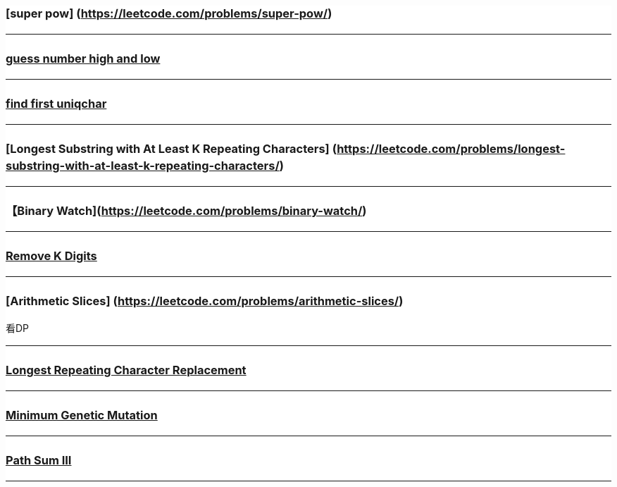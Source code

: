 
### [super pow] (https://leetcode.com/problems/super-pow/)

---

### [guess number high and low](https://leetcode.com/problems/guess-number-higher-or-lower-ii/)

---

### [find first uniqchar](https://leetcode.com/problems/first-unique-character-in-a-string/submissions/)

---

### [Longest Substring with At Least K Repeating Characters] (https://leetcode.com/problems/longest-substring-with-at-least-k-repeating-characters/)

---

### 【Binary Watch](https://leetcode.com/problems/binary-watch/)

---

### [Remove K Digits](https://leetcode.com/problems/remove-k-digits/)

---

### [Arithmetic Slices] (https://leetcode.com/problems/arithmetic-slices/)
看DP

---

### [Longest Repeating Character Replacement](https://leetcode.com/problems/longest-repeating-character-replacement/)

---

### [Minimum Genetic Mutation](https://leetcode.com/problems/minimum-genetic-mutation/)

---

### [Path Sum III](https://leetcode.com/problems/path-sum-iii/)

---
